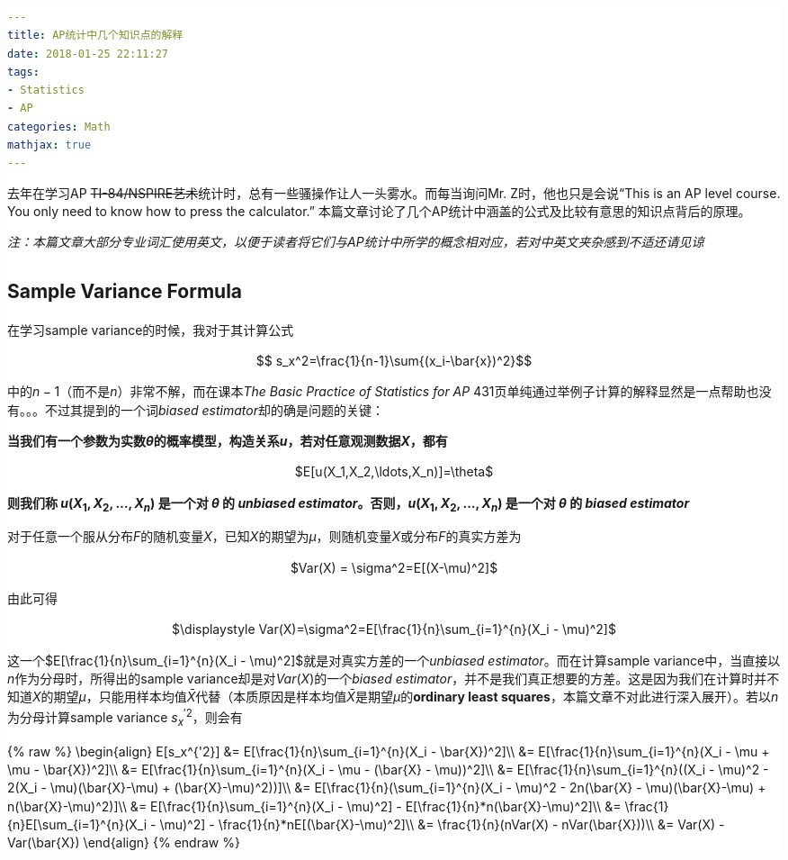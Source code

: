 ```yaml
---
title: AP统计中几个知识点的解释
date: 2018-01-25 22:11:27
tags:
- Statistics
- AP
categories: Math
mathjax: true
---
```


去年在学习AP ~~TI-84/NSPIRE艺术~~统计时，总有一些骚操作让人一头雾水。而每当询问Mr. Z时，他也只是会说“This is an AP level course. You only need to know how to press the calculator.” 本篇文章讨论了几个AP统计中涵盖的公式及比较有意思的知识点背后的原理。



*注：本篇文章大部分专业词汇使用英文，以便于读者将它们与AP统计中所学的概念相对应，若对中英文夹杂感到不适还请见谅*

## Sample Variance Formula

在学习sample variance的时候，我对于其计算公式

<center>$$ s_x^2=\frac{1}{n-1}\sum{(x_i-\bar{x})^2}$$</center>

中的$n-1$（而不是$n$）非常不解，而在课本*The Basic Practice of Statistics for AP* 431页单纯通过举例子计算的解释显然是一点帮助也没有。。。不过其提到的一个词*biased estimator*却的确是问题的关键：

**当我们有一个参数为实数$\theta$的概率模型，构造关系$u$，若对任意观测数据$X$，都有**

<center>$E[u(X_1,X_2,\ldots,X_n)]=\theta$</center>

**则我们称 $u(X_1,X_2,\ldots,X_n)$ 是一个对 $\theta$ 的 _unbiased estimator_。否则，$u(X_1,X_2,\ldots,X_n)$ 是一个对 $\theta$ 的 *biased estimator***

对于任意一个服从分布$F$的随机变量$X$，已知$X$的期望为$\mu$，则随机变量$X$或分布$F$的真实方差为

<center>$Var(X) = \sigma^2=E[(X-\mu)^2]$</center>

由此可得

<center>$\displaystyle Var(X)=\sigma^2=E[\frac{1}{n}\sum_{i=1}^{n}(X_i - \mu)^2]$</center>

这一个$E[\frac{1}{n}\sum_{i=1}^{n}(X_i - \mu)^2]$就是对真实方差的一个*unbiased estimator*。而在计算sample variance中，当直接以$n$作为分母时，所得出的sample variance却是对$Var(X)$的一个*biased estimator*，并不是我们真正想要的方差。这是因为我们在计算时并不知道$X$的期望$\mu$，只能用样本均值$\bar{X}$代替（本质原因是样本均值$\bar{X}$是期望$\mu$的**ordinary least squares**，本篇文章不对此进行深入展开）。若以$n$为分母计算sample variance $s_x^{'2}$，则会有


{% raw %}
\begin{align} 
E[s_x^{'2}] &= E[\frac{1}{n}\sum_{i=1}^{n}(X_i - \bar{X})^2]\\\\
&= E[\frac{1}{n}\sum_{i=1}^{n}(X_i - \mu + \mu - \bar{X})^2]\\\\
&= E[\frac{1}{n}\sum_{i=1}^{n}(X_i - \mu - (\bar{X} - \mu))^2]\\\\
&= E[\frac{1}{n}\sum_{i=1}^{n}((X_i - \mu)^2 - 2(X_i - \mu)(\bar{X}-\mu) + (\bar{X}-\mu)^2))]\\\\
&= E[\frac{1}{n}(\sum_{i=1}^{n}(X_i - \mu)^2 - 2n(\bar{X} - \mu)(\bar{X}-\mu) + n(\bar{X}-\mu)^2)]\\\\
&= E[\frac{1}{n}\sum_{i=1}^{n}(X_i - \mu)^2] - E[\frac{1}{n}*n(\bar{X}-\mu)^2]\\\\
&= \frac{1}{n}E[\sum_{i=1}^{n}(X_i - \mu)^2] - \frac{1}{n}*nE[(\bar{X}-\mu)^2]\\\\
&= \frac{1}{n}(nVar(X) - nVar(\bar{X}))\\\\
&= Var(X) - Var(\bar{X})
\end{align}
{% endraw %}
